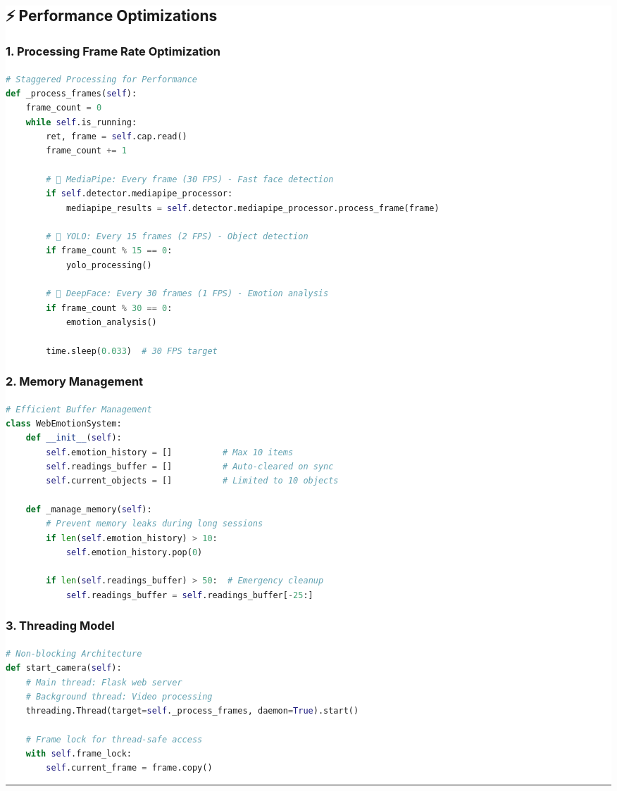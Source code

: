 ## ⚡ Performance Optimizations

### 1. Processing Frame Rate Optimization
```python
# Staggered Processing for Performance
def _process_frames(self):
    frame_count = 0
    while self.is_running:
        ret, frame = self.cap.read()
        frame_count += 1
        
        # 🎯 MediaPipe: Every frame (30 FPS) - Fast face detection
        if self.detector.mediapipe_processor:
            mediapipe_results = self.detector.mediapipe_processor.process_frame(frame)
        
        # 🎯 YOLO: Every 15 frames (2 FPS) - Object detection
        if frame_count % 15 == 0:
            yolo_processing()
        
        # 🎯 DeepFace: Every 30 frames (1 FPS) - Emotion analysis
        if frame_count % 30 == 0:
            emotion_analysis()
        
        time.sleep(0.033)  # 30 FPS target
```

### 2. Memory Management
```python
# Efficient Buffer Management
class WebEmotionSystem:
    def __init__(self):
        self.emotion_history = []          # Max 10 items
        self.readings_buffer = []          # Auto-cleared on sync
        self.current_objects = []          # Limited to 10 objects
        
    def _manage_memory(self):
        # Prevent memory leaks during long sessions
        if len(self.emotion_history) > 10:
            self.emotion_history.pop(0)
        
        if len(self.readings_buffer) > 50:  # Emergency cleanup
            self.readings_buffer = self.readings_buffer[-25:]
```

### 3. Threading Model
```python
# Non-blocking Architecture
def start_camera(self):
    # Main thread: Flask web server
    # Background thread: Video processing
    threading.Thread(target=self._process_frames, daemon=True).start()
    
    # Frame lock for thread-safe access
    with self.frame_lock:
        self.current_frame = frame.copy()
```

---